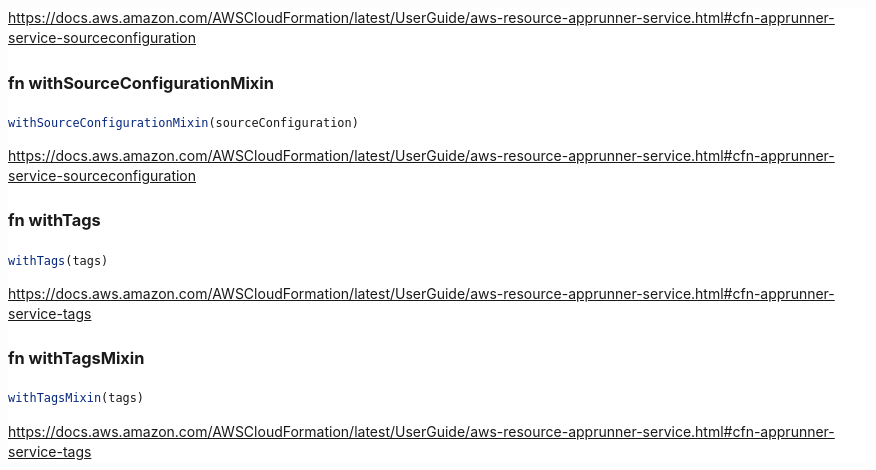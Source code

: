 https://docs.aws.amazon.com/AWSCloudFormation/latest/UserGuide/aws-resource-apprunner-service.html#cfn-apprunner-service-sourceconfiguration

### fn withSourceConfigurationMixin

```ts
withSourceConfigurationMixin(sourceConfiguration)
```

https://docs.aws.amazon.com/AWSCloudFormation/latest/UserGuide/aws-resource-apprunner-service.html#cfn-apprunner-service-sourceconfiguration

### fn withTags

```ts
withTags(tags)
```

https://docs.aws.amazon.com/AWSCloudFormation/latest/UserGuide/aws-resource-apprunner-service.html#cfn-apprunner-service-tags

### fn withTagsMixin

```ts
withTagsMixin(tags)
```

https://docs.aws.amazon.com/AWSCloudFormation/latest/UserGuide/aws-resource-apprunner-service.html#cfn-apprunner-service-tags